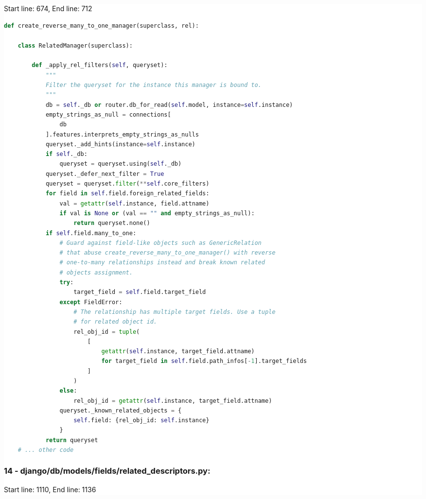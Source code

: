 Start line: 674, End line: 712

```python
def create_reverse_many_to_one_manager(superclass, rel):

    class RelatedManager(superclass):

        def _apply_rel_filters(self, queryset):
            """
            Filter the queryset for the instance this manager is bound to.
            """
            db = self._db or router.db_for_read(self.model, instance=self.instance)
            empty_strings_as_null = connections[
                db
            ].features.interprets_empty_strings_as_nulls
            queryset._add_hints(instance=self.instance)
            if self._db:
                queryset = queryset.using(self._db)
            queryset._defer_next_filter = True
            queryset = queryset.filter(**self.core_filters)
            for field in self.field.foreign_related_fields:
                val = getattr(self.instance, field.attname)
                if val is None or (val == "" and empty_strings_as_null):
                    return queryset.none()
            if self.field.many_to_one:
                # Guard against field-like objects such as GenericRelation
                # that abuse create_reverse_many_to_one_manager() with reverse
                # one-to-many relationships instead and break known related
                # objects assignment.
                try:
                    target_field = self.field.target_field
                except FieldError:
                    # The relationship has multiple target fields. Use a tuple
                    # for related object id.
                    rel_obj_id = tuple(
                        [
                            getattr(self.instance, target_field.attname)
                            for target_field in self.field.path_infos[-1].target_fields
                        ]
                    )
                else:
                    rel_obj_id = getattr(self.instance, target_field.attname)
                queryset._known_related_objects = {
                    self.field: {rel_obj_id: self.instance}
                }
            return queryset
    # ... other code
```
### 14 - django/db/models/fields/related_descriptors.py:

Start line: 1110, End line: 1136
